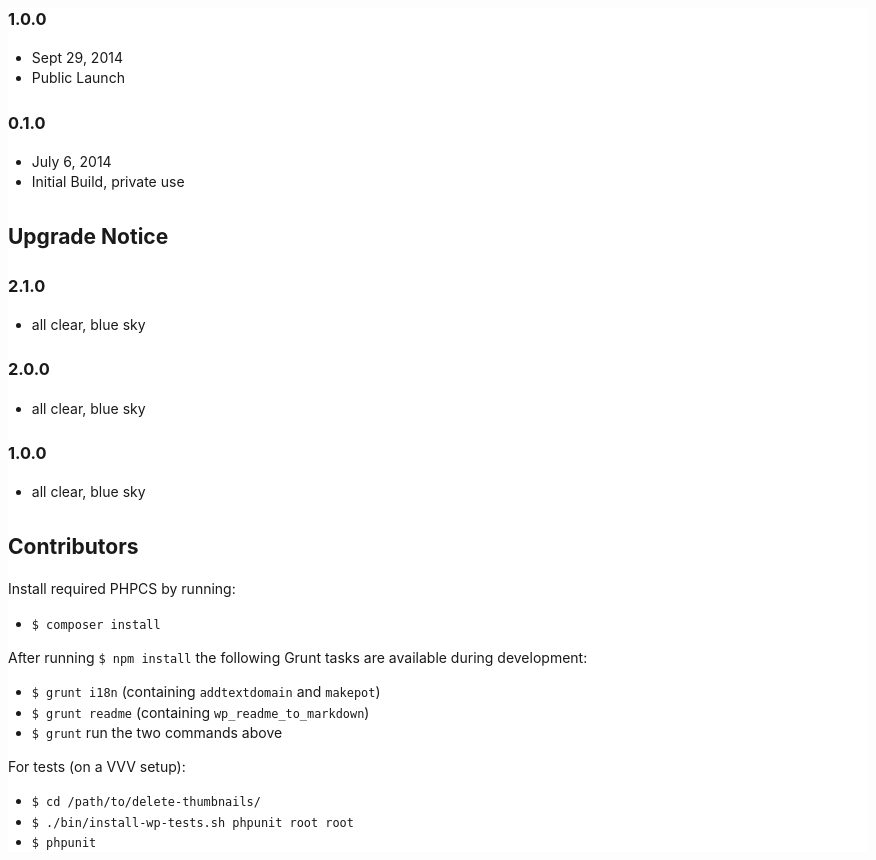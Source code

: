 ### 1.0.0 ###
* Sept 29, 2014
* Public Launch

### 0.1.0 ###
* July 6, 2014
* Initial Build, private use

## Upgrade Notice ##

### 2.1.0 ###
* all clear, blue sky

### 2.0.0 ###
* all clear, blue sky

### 1.0.0 ###
* all clear, blue sky

## Contributors ##

Install required PHPCS by running:

* `$ composer install`

After running `$ npm install` the following Grunt tasks are available during development:

* `$ grunt i18n` (containing `addtextdomain` and `makepot`)
* `$ grunt readme` (containing `wp_readme_to_markdown`)
* `$ grunt` run the two commands above

For tests (on a VVV setup):

* `$ cd /path/to/delete-thumbnails/`
* `$ ./bin/install-wp-tests.sh phpunit root root`
* `$ phpunit`
